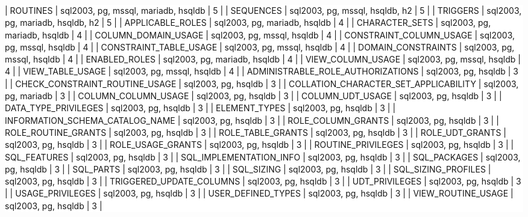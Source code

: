 | ROUTINES                              | sql2003, pg, mssql, mariadb, hsqldb     | 5   |
| SEQUENCES                             | sql2003, pg, mssql, hsqldb, h2          | 5   |
| TRIGGERS                              | sql2003, pg, mariadb, hsqldb, h2        | 5   |
| APPLICABLE_ROLES                      | sql2003, pg, mariadb, hsqldb            | 4   |
| CHARACTER_SETS                        | sql2003, pg, mariadb, hsqldb            | 4   |
| COLUMN_DOMAIN_USAGE                   | sql2003, pg, mssql, hsqldb              | 4   |
| CONSTRAINT_COLUMN_USAGE               | sql2003, pg, mssql, hsqldb              | 4   |
| CONSTRAINT_TABLE_USAGE                | sql2003, pg, mssql, hsqldb              | 4   |
| DOMAIN_CONSTRAINTS                    | sql2003, pg, mssql, hsqldb              | 4   |
| ENABLED_ROLES                         | sql2003, pg, mariadb, hsqldb            | 4   |
| VIEW_COLUMN_USAGE                     | sql2003, pg, mssql, hsqldb              | 4   |
| VIEW_TABLE_USAGE                      | sql2003, pg, mssql, hsqldb              | 4   |
| ADMINISTRABLE_ROLE_AUTHORIZATIONS     | sql2003, pg, hsqldb                     | 3   |
| CHECK_CONSTRAINT_ROUTINE_USAGE        | sql2003, pg, hsqldb                     | 3   |
| COLLATION_CHARACTER_SET_APPLICABILITY | sql2003, pg, mariadb                    | 3   |
| COLUMN_COLUMN_USAGE                   | sql2003, pg, hsqldb                     | 3   |
| COLUMN_UDT_USAGE                      | sql2003, pg, hsqldb                     | 3   |
| DATA_TYPE_PRIVILEGES                  | sql2003, pg, hsqldb                     | 3   |
| ELEMENT_TYPES                         | sql2003, pg, hsqldb                     | 3   |
| INFORMATION_SCHEMA_CATALOG_NAME       | sql2003, pg, hsqldb                     | 3   |
| ROLE_COLUMN_GRANTS                    | sql2003, pg, hsqldb                     | 3   |
| ROLE_ROUTINE_GRANTS                   | sql2003, pg, hsqldb                     | 3   |
| ROLE_TABLE_GRANTS                     | sql2003, pg, hsqldb                     | 3   |
| ROLE_UDT_GRANTS                       | sql2003, pg, hsqldb                     | 3   |
| ROLE_USAGE_GRANTS                     | sql2003, pg, hsqldb                     | 3   |
| ROUTINE_PRIVILEGES                    | sql2003, pg, hsqldb                     | 3   |
| SQL_FEATURES                          | sql2003, pg, hsqldb                     | 3   |
| SQL_IMPLEMENTATION_INFO               | sql2003, pg, hsqldb                     | 3   |
| SQL_PACKAGES                          | sql2003, pg, hsqldb                     | 3   |
| SQL_PARTS                             | sql2003, pg, hsqldb                     | 3   |
| SQL_SIZING                            | sql2003, pg, hsqldb                     | 3   |
| SQL_SIZING_PROFILES                   | sql2003, pg, hsqldb                     | 3   |
| TRIGGERED_UPDATE_COLUMNS              | sql2003, pg, hsqldb                     | 3   |
| UDT_PRIVILEGES                        | sql2003, pg, hsqldb                     | 3   |
| USAGE_PRIVILEGES                      | sql2003, pg, hsqldb                     | 3   |
| USER_DEFINED_TYPES                    | sql2003, pg, hsqldb                     | 3   |
| VIEW_ROUTINE_USAGE                    | sql2003, pg, hsqldb                     | 3   |
